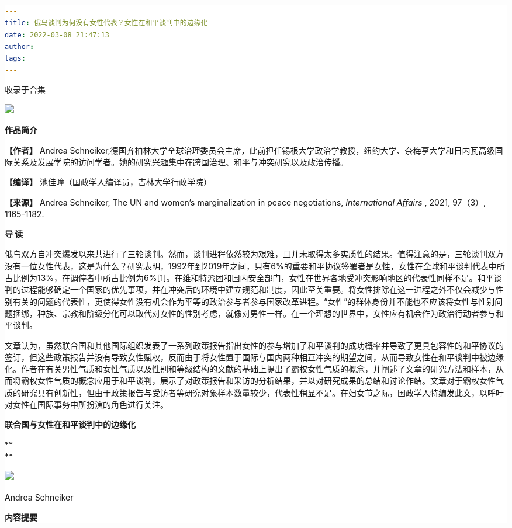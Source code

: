 ```yaml
---
title: 俄乌谈判为何没有女性代表？女性在和平谈判中的边缘化
date: 2022-03-08 21:47:13
author: 
tags: 
---
```



收录于合集

![](/images/189/2.gif)

  

  

**作品简介**

 **【作者】** Andrea
Schneiker,德国齐柏林大学全球治理委员会主席，此前担任锡根大学政治学教授，纽约大学、奈梅亨大学和日内瓦高级国际关系及发展学院的访问学者。她的研究兴趣集中在跨国治理、和平与冲突研究以及政治传播。

 **【编译】** 池佳曈（国政学人编译员，吉林大学行政学院）

 **【来源】** Andrea Schneiker, The UN and women’s marginalization in peace
negotiations, _International Affairs_ , 2021, 97（3）, 1165-1182.

  

 **导 读**

俄乌双方自冲突爆发以来共进行了三轮谈判。然而，谈判进程依然较为艰难，且并未取得太多实质性的结果。值得注意的是，三轮谈判双方没有一位女性代表，这是为什么？研究表明，1992年到2019年之间，只有6%的重要和平协议签署者是女性，女性在全球和平谈判代表中所占比例为13%，在调停者中所占比例为6%[1]。在维和特派团和国内安全部门，女性在世界各地受冲突影响地区的代表性同样不足。和平谈判的过程能够确定一个国家的优先事项，并在冲突后的环境中建立规范和制度，因此至关重要。将女性排除在这一进程之外不仅会减少与性别有关的问题的代表性，更使得女性没有机会作为平等的政治参与者参与国家改革进程。“女性”的群体身份并不能也不应该将女性与性别问题捆绑，种族、宗教和阶级分化可以取代对女性的性别考虑，就像对男性一样。在一个理想的世界中，女性应有机会作为政治行动者参与和平谈判。

  

文章认为，虽然联合国和其他国际组织发表了一系列政策报告指出女性的参与增加了和平谈判的成功概率并导致了更具包容性的和平协议的签订，但这些政策报告并没有导致女性赋权，反而由于将女性置于国际与国内两种相互冲突的期望之间，从而导致女性在和平谈判中被边缘化。作者在有关男性气质和女性气质以及性别和等级结构的文献的基础上提出了霸权女性气质的概念，并阐述了文章的研究方法和样本，从而将霸权女性气质的概念应用于和平谈判，展示了对政策报告和采访的分析结果，并以对研究成果的总结和讨论作结。文章对于霸权女性气质的研究具有创新性，但由于政策报告与受访者等研究对象样本数量较少，代表性稍显不足。在妇女节之际，国政学人特编发此文，以呼吁对女性在国际事务中所扮演的角色进行关注。

  

  

  

**联合国与女性在和平谈判中的边缘化**

 **  
**

<img src='/images/189/3.png' width='100%' />

Andrea Schneiker

  

 **内容提要**
